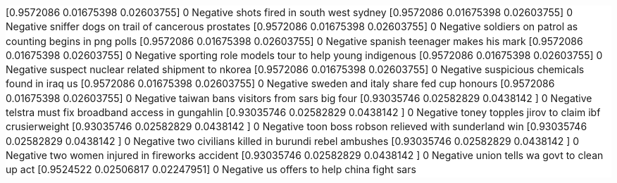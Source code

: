 [0.9572086  0.01675398 0.02603755]
0
Negative
shots fired in south west sydney
[0.9572086  0.01675398 0.02603755]
0
Negative
sniffer dogs on trail of cancerous prostates
[0.9572086  0.01675398 0.02603755]
0
Negative
soldiers on patrol as counting begins in png polls
[0.9572086  0.01675398 0.02603755]
0
Negative
spanish teenager makes his mark
[0.9572086  0.01675398 0.02603755]
0
Negative
sporting role models tour to help young indigenous
[0.9572086  0.01675398 0.02603755]
0
Negative
suspect nuclear related shipment to nkorea
[0.9572086  0.01675398 0.02603755]
0
Negative
suspicious chemicals found in iraq us
[0.9572086  0.01675398 0.02603755]
0
Negative
sweden and italy share fed cup honours
[0.9572086  0.01675398 0.02603755]
0
Negative
taiwan bans visitors from sars big four
[0.93035746 0.02582829 0.0438142 ]
0
Negative
telstra must fix broadband access in gungahlin
[0.93035746 0.02582829 0.0438142 ]
0
Negative
toney topples jirov to claim ibf crusierweight
[0.93035746 0.02582829 0.0438142 ]
0
Negative
toon boss robson relieved with sunderland win
[0.93035746 0.02582829 0.0438142 ]
0
Negative
two civilians killed in burundi rebel ambushes
[0.93035746 0.02582829 0.0438142 ]
0
Negative
two women injured in fireworks accident
[0.93035746 0.02582829 0.0438142 ]
0
Negative
union tells wa govt to clean up act
[0.9524522  0.02506817 0.02247951]
0
Negative
us offers to help china fight sars